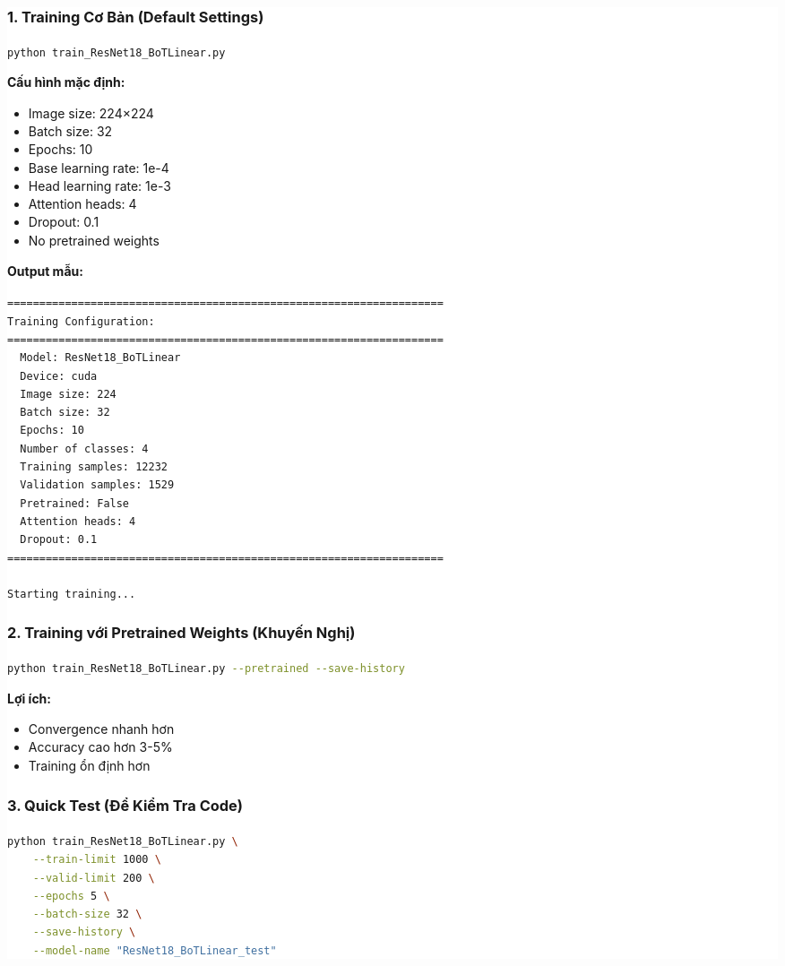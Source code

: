 ### 1. Training Cơ Bản (Default Settings)

```bash
python train_ResNet18_BoTLinear.py
```

**Cấu hình mặc định:**

- Image size: 224×224
- Batch size: 32
- Epochs: 10
- Base learning rate: 1e-4
- Head learning rate: 1e-3
- Attention heads: 4
- Dropout: 0.1
- No pretrained weights

**Output mẫu:**

```text
====================================================================
Training Configuration:
====================================================================
  Model: ResNet18_BoTLinear
  Device: cuda
  Image size: 224
  Batch size: 32
  Epochs: 10
  Number of classes: 4
  Training samples: 12232
  Validation samples: 1529
  Pretrained: False
  Attention heads: 4
  Dropout: 0.1
====================================================================

Starting training...
```

### 2. Training với Pretrained Weights (Khuyến Nghị)

```bash
python train_ResNet18_BoTLinear.py --pretrained --save-history
```

**Lợi ích:**

- Convergence nhanh hơn
- Accuracy cao hơn 3-5%
- Training ổn định hơn

### 3. Quick Test (Để Kiểm Tra Code)

```bash
python train_ResNet18_BoTLinear.py \
    --train-limit 1000 \
    --valid-limit 200 \
    --epochs 5 \
    --batch-size 32 \
    --save-history \
    --model-name "ResNet18_BoTLinear_test"
```
